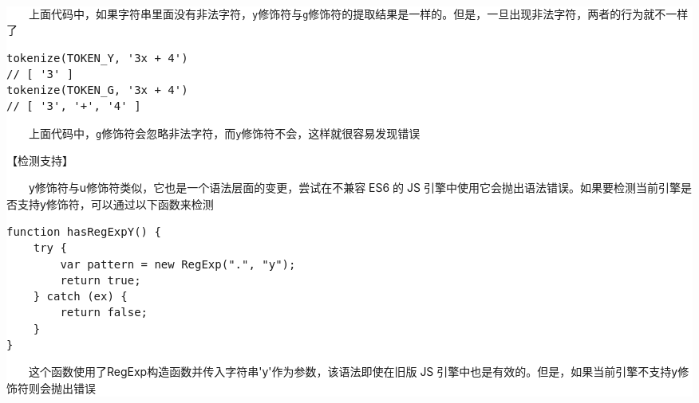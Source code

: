 　　上面代码中，如果字符串里面没有非法字符，`y`修饰符与`g`修饰符的提取结果是一样的。但是，一旦出现非法字符，两者的行为就不一样了

<div class="cnblogs_code">
<pre>tokenize(TOKEN_Y, '3x + 4')
// [ '3' ]
tokenize(TOKEN_G, '3x + 4')
// [ '3', '+', '4' ]</pre>
</div>

　　上面代码中，`g`修饰符会忽略非法字符，而`y`修饰符不会，这样就很容易发现错误

【检测支持】

　　y修饰符与u修饰符类似，它也是一个语法层面的变更，尝试在不兼容 ES6 的 JS 引擎中使用它会抛出语法错误。如果要检测当前引擎是否支持y修饰符，可以通过以下函数来检测

<div class="cnblogs_code">
<pre>function hasRegExpY() {
    try {
        var pattern = new RegExp(".", "y");
        return true;
    } catch (ex) {
        return false;
    }
}</pre>
</div>

　　这个函数使用了RegExp构造函数并传入字符串'y'作为参数，该语法即使在旧版 JS 引擎中也是有效的。但是，如果当前引擎不支持y修饰符则会抛出错误

